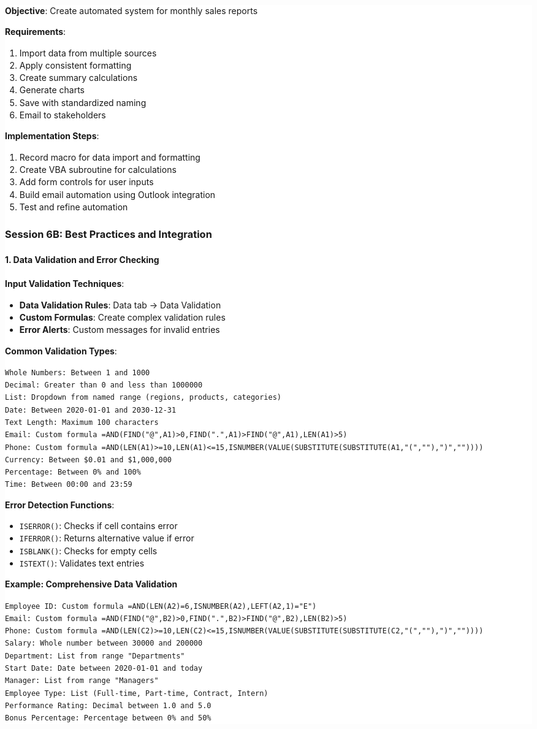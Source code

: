 **Objective**: Create automated system for monthly sales reports

**Requirements**:
1. Import data from multiple sources
2. Apply consistent formatting
3. Create summary calculations
4. Generate charts
5. Save with standardized naming
6. Email to stakeholders

**Implementation Steps**:
1. Record macro for data import and formatting
2. Create VBA subroutine for calculations
3. Add form controls for user inputs
4. Build email automation using Outlook integration
5. Test and refine automation

### Session 6B: Best Practices and Integration

#### 1. Data Validation and Error Checking

**Input Validation Techniques**:
- **Data Validation Rules**: Data tab → Data Validation
- **Custom Formulas**: Create complex validation rules
- **Error Alerts**: Custom messages for invalid entries

**Common Validation Types**:
```
Whole Numbers: Between 1 and 1000
Decimal: Greater than 0 and less than 1000000
List: Dropdown from named range (regions, products, categories)
Date: Between 2020-01-01 and 2030-12-31
Text Length: Maximum 100 characters
Email: Custom formula =AND(FIND("@",A1)>0,FIND(".",A1)>FIND("@",A1),LEN(A1)>5)
Phone: Custom formula =AND(LEN(A1)>=10,LEN(A1)<=15,ISNUMBER(VALUE(SUBSTITUTE(SUBSTITUTE(A1,"(",""),")",""))))
Currency: Between $0.01 and $1,000,000
Percentage: Between 0% and 100%
Time: Between 00:00 and 23:59
```

**Error Detection Functions**:
- `ISERROR()`: Checks if cell contains error
- `IFERROR()`: Returns alternative value if error
- `ISBLANK()`: Checks for empty cells
- `ISTEXT()`: Validates text entries

**Example: Comprehensive Data Validation**
```
Employee ID: Custom formula =AND(LEN(A2)=6,ISNUMBER(A2),LEFT(A2,1)="E")
Email: Custom formula =AND(FIND("@",B2)>0,FIND(".",B2)>FIND("@",B2),LEN(B2)>5)
Phone: Custom formula =AND(LEN(C2)>=10,LEN(C2)<=15,ISNUMBER(VALUE(SUBSTITUTE(SUBSTITUTE(C2,"(",""),")",""))))
Salary: Whole number between 30000 and 200000
Department: List from range "Departments"
Start Date: Date between 2020-01-01 and today
Manager: List from range "Managers"
Employee Type: List (Full-time, Part-time, Contract, Intern)
Performance Rating: Decimal between 1.0 and 5.0
Bonus Percentage: Percentage between 0% and 50%
```
